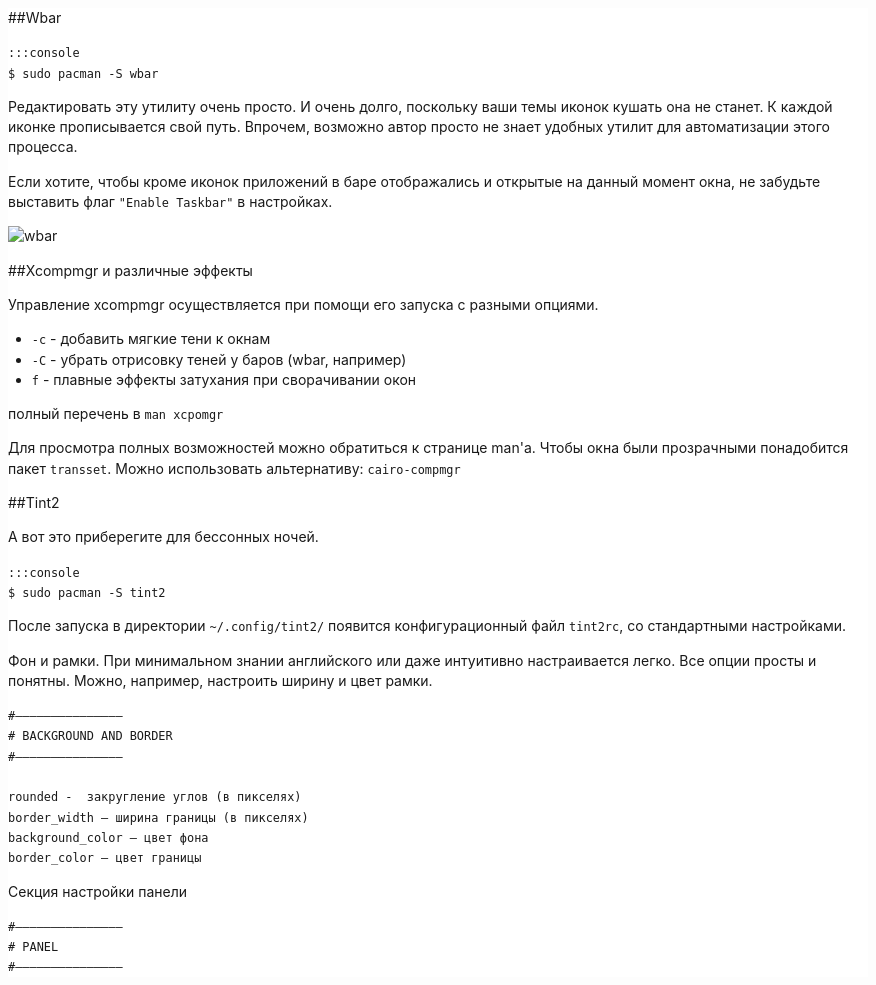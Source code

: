 ##Wbar

    :::console
    $ sudo pacman -S wbar

Редактировать эту утилиту очень просто. И очень долго, поскольку ваши темы иконок кушать она не станет. К каждой иконке прописывается свой путь. Впрочем, возможно автор просто не знает удобных утилит для автоматизации этого процесса.

Если хотите, чтобы кроме иконок приложений в баре отображались и открытые на данный момент окна, не забудьте выставить флаг `"Enable Taskbar"` в настройках.

![wbar](http://1.bp.blogspot.com/-pKsGXbWUjSE/T980607U8-I/AAAAAAAAA5o/dXFml5vAROw/s1600/wbar.png)

##Xcompmgr и различные эффекты

Управление xcompmgr осуществляется при помощи его запуска с разными опциями.


- `-c` - добавить мягкие тени к окнам
- `-С` - убрать отрисовку теней у баров (wbar, например)
- `f` - плавные эффекты затухания при сворачивании окон

полный перечень в `man xcpomgr`

Для просмотра полных возможностей можно обратиться к странице man'а.
Чтобы окна были прозрачными понадобится пакет `transset`.
Можно использовать альтернативу: `cairo-compmgr`

##Tint2

А вот это приберегите для бессонных ночей.

    :::console
    $ sudo pacman -S tint2

После запуска в директории `~/.config/tint2/` появится конфигурационный файл `tint2rc`, со стандартными настройками.

Фон и рамки. При минимальном знании английского или даже интуитивно настраивается легко. Все опции просты и понятны. Можно, например, настроить ширину и цвет рамки.


    #———————————————
    # BACKGROUND AND BORDER
    #———————————————

    rounded -  закругление углов (в пикселях)
    border_width – ширина границы (в пикселях)
    background_color – цвет фона
    border_color – цвет границы


Секция настройки панели

    #———————————————
    # PANEL
    #———————————————
